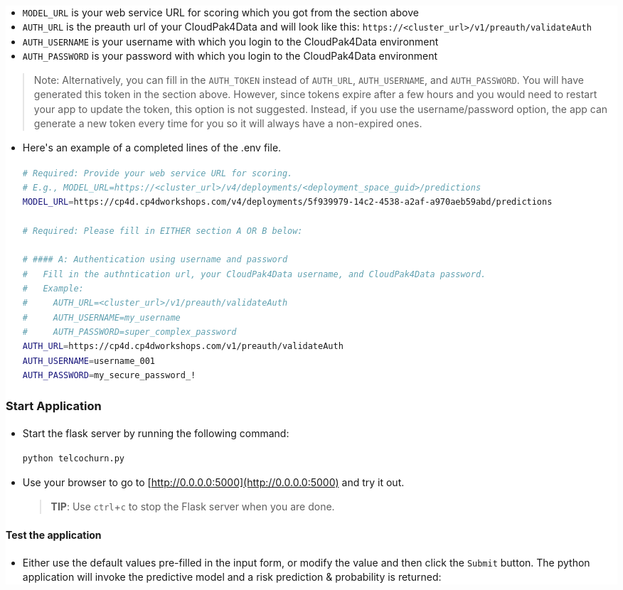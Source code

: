   * `MODEL_URL` is your web service URL for scoring which you got from the section above
  * `AUTH_URL` is the preauth url of your CloudPak4Data and will look like this: `https://<cluster_url>/v1/preauth/validateAuth`
  * `AUTH_USERNAME` is your username with which you login to the CloudPak4Data environment
  * `AUTH_PASSWORD` is your password with which you login to the CloudPak4Data environment

  >Note: Alternatively, you can fill in the `AUTH_TOKEN` instead of `AUTH_URL`, `AUTH_USERNAME`, and `AUTH_PASSWORD`. You will have generated this token in the section above. However, since tokens expire after a few hours and you would need to restart your app to update the token, this option is not suggested. Instead, if you use the username/password option, the app can generate a new token every time for you so it will always have a non-expired ones.

* Here's an example of a completed lines of the .env file.

  ```bash
  # Required: Provide your web service URL for scoring.
  # E.g., MODEL_URL=https://<cluster_url>/v4/deployments/<deployment_space_guid>/predictions
  MODEL_URL=https://cp4d.cp4dworkshops.com/v4/deployments/5f939979-14c2-4538-a2af-a970aeb59abd/predictions

  # Required: Please fill in EITHER section A OR B below:

  # #### A: Authentication using username and password
  #   Fill in the authntication url, your CloudPak4Data username, and CloudPak4Data password.
  #   Example:
  #     AUTH_URL=<cluster_url>/v1/preauth/validateAuth
  #     AUTH_USERNAME=my_username
  #     AUTH_PASSWORD=super_complex_password
  AUTH_URL=https://cp4d.cp4dworkshops.com/v1/preauth/validateAuth
  AUTH_USERNAME=username_001
  AUTH_PASSWORD=my_secure_password_!
  ```

### Start Application

* Start the flask server by running the following command:

  ```bash
  python telcochurn.py
  ```

* Use your browser to go to [http://0.0.0.0:5000](http://0.0.0.0:5000) and try it out.

  > **TIP**: Use `ctrl`+`c` to stop the Flask server when you are done.

#### Test the application

* Either use the default values pre-filled in the input form, or modify the value and then click the `Submit` button. The python application will invoke the predictive model and a risk prediction & probability is returned:
